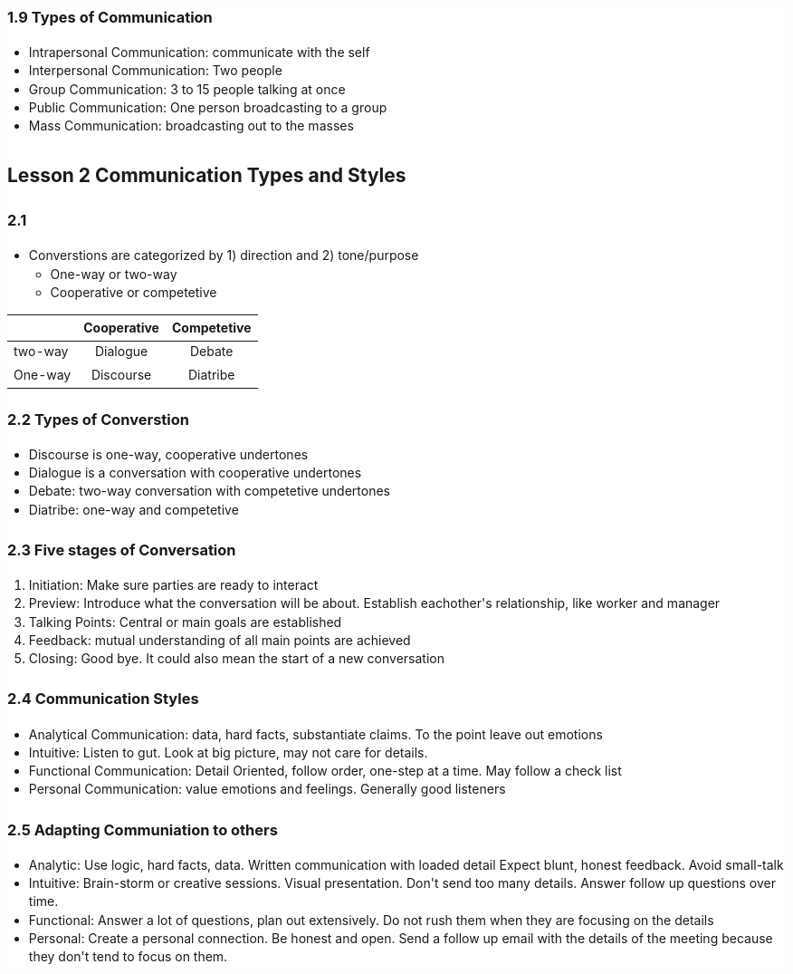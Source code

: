 ### 1.9 Types of Communication  

- Intrapersonal Communication: communicate with the self  
- Interpersonal Communication: Two people  
- Group Communication: 3 to 15 people talking at once
- Public Communication: One person broadcasting to a group  
- Mass Communication: broadcasting out to the masses  


## Lesson 2 Communication Types and Styles  

### 2.1 

- Converstions are categorized by 1) direction and 2) tone/purpose  
	- One-way or two-way  
	- Cooperative or competetive  
	
|			| Cooperative | Competetive |
|:---		| :---:		   | :---:		|
|two-way	| Dialogue		| Debate	|
| One-way	| Discourse		| Diatribe	|  

### 2.2 Types of Converstion  

- Discourse is one-way, cooperative undertones   
- Dialogue is a conversation with cooperative undertones  
- Debate: two-way conversation with competetive undertones  
- Diatribe: one-way and competetive  

### 2.3 Five stages of Conversation  

1. Initiation: Make sure parties are ready to interact  
2. Preview: Introduce what the conversation will be about. Establish eachother's 
relationship, like worker and manager   
3. Talking Points: Central or main goals are established  
4. Feedback: mutual understanding of all main points are achieved  
5. Closing: Good bye. It could also mean the start of a new conversation  

### 2.4 Communication Styles  

- Analytical Communication: data, hard facts, substantiate claims. To the point 
leave out emotions  
- Intuitive: Listen to gut. Look at big picture, may not care for details.  
- Functional Communication: Detail Oriented, follow order, one-step at a time. 
May follow a check list  
- Personal Communication: value emotions and feelings. Generally good listeners  

### 2.5 Adapting Communiation to others  

- Analytic: Use logic, hard facts, data. Written communication with loaded detail 
Expect blunt, honest feedback. Avoid small-talk  
- Intuitive: Brain-storm or creative sessions. Visual presentation. Don't send too
many details. Answer follow up questions over time.  
- Functional: Answer a lot of questions, plan out extensively. Do not rush them 
when they are focusing on the details  
- Personal: Create a personal connection. Be honest and open. Send a follow up 
email with the details of the meeting because they don't tend to focus on them.  
